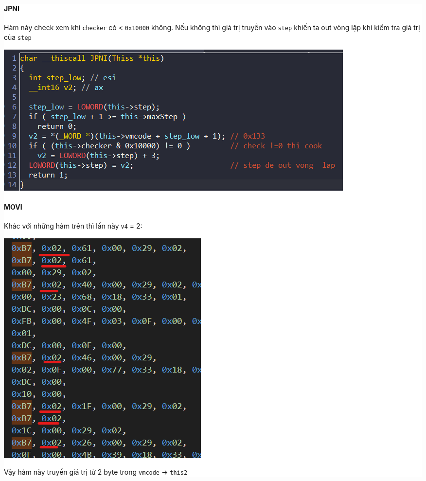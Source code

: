 
#### JPNI

Hàm này check xem khi `checker` có < `0x10000` không. Nếu không thì giá trị truyền vào `step` khiến ta out vòng lặp khi kiểm tra giá trị của `step`

![](./img/p21.png)

#### MOVI

Khác với những hàm trên thì lần này `v4` = 2:

![](./img/p22.png)

Vậy hàm này truyền giá trị từ 2 byte trong `vmcode` -> `this2`
